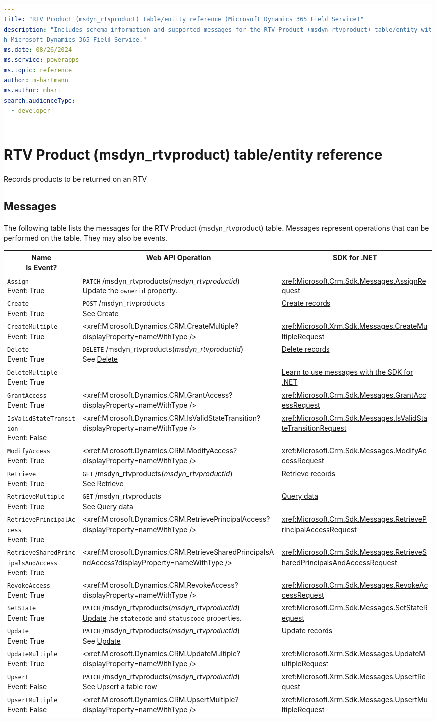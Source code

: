 ```yaml
---
title: "RTV Product (msdyn_rtvproduct) table/entity reference (Microsoft Dynamics 365 Field Service)"
description: "Includes schema information and supported messages for the RTV Product (msdyn_rtvproduct) table/entity with Microsoft Dynamics 365 Field Service."
ms.date: 08/26/2024
ms.service: powerapps
ms.topic: reference
author: m-hartmann
ms.author: mhart
search.audienceType: 
  - developer
---
```


# RTV Product (msdyn_rtvproduct) table/entity reference

Records products to be returned on an RTV

## Messages

The following table lists the messages for the RTV Product (msdyn_rtvproduct) table.
Messages represent operations that can be performed on the table. They may also be events.

| Name <br />Is Event? |Web API Operation |SDK for .NET |
| ---- | ----- |----- |
| `Assign`<br />Event: True |`PATCH` /msdyn_rtvproducts(*msdyn_rtvproductid*)<br />[Update](/powerapps/developer/data-platform/webapi/update-delete-entities-using-web-api#basic-update) the `ownerid` property. |<xref:Microsoft.Crm.Sdk.Messages.AssignRequest>|
| `Create`<br />Event: True |`POST` /msdyn_rtvproducts<br />See [Create](/powerapps/developer/data-platform/webapi/create-entity-web-api) |[Create records](/power-apps/developer/data-platform/org-service/entity-operations-create#basic-create)|
| `CreateMultiple`<br />Event: True |<xref:Microsoft.Dynamics.CRM.CreateMultiple?displayProperty=nameWithType /> |<xref:Microsoft.Xrm.Sdk.Messages.CreateMultipleRequest>|
| `Delete`<br />Event: True |`DELETE` /msdyn_rtvproducts(*msdyn_rtvproductid*)<br />See [Delete](/powerapps/developer/data-platform/webapi/update-delete-entities-using-web-api#basic-delete) |[Delete records](/power-apps/developer/data-platform/org-service/entity-operations-update-delete#basic-delete)|
| `DeleteMultiple`<br />Event: True | |[Learn to use messages with the SDK for .NET](/power-apps/developer/data-platform/org-service/use-messages)|
| `GrantAccess`<br />Event: True |<xref:Microsoft.Dynamics.CRM.GrantAccess?displayProperty=nameWithType /> |<xref:Microsoft.Crm.Sdk.Messages.GrantAccessRequest>|
| `IsValidStateTransition`<br />Event: False |<xref:Microsoft.Dynamics.CRM.IsValidStateTransition?displayProperty=nameWithType /> |<xref:Microsoft.Crm.Sdk.Messages.IsValidStateTransitionRequest>|
| `ModifyAccess`<br />Event: True |<xref:Microsoft.Dynamics.CRM.ModifyAccess?displayProperty=nameWithType /> |<xref:Microsoft.Crm.Sdk.Messages.ModifyAccessRequest>|
| `Retrieve`<br />Event: True |`GET` /msdyn_rtvproducts(*msdyn_rtvproductid*)<br />See [Retrieve](/powerapps/developer/data-platform/webapi/retrieve-entity-using-web-api) |[Retrieve records](/power-apps/developer/data-platform/org-service/entity-operations-retrieve)|
| `RetrieveMultiple`<br />Event: True |`GET` /msdyn_rtvproducts<br />See [Query data](/power-apps/developer/data-platform/webapi/query-data-web-api) |[Query data](/power-apps/developer/data-platform/org-service/entity-operations-query-data)|
| `RetrievePrincipalAccess`<br />Event: True |<xref:Microsoft.Dynamics.CRM.RetrievePrincipalAccess?displayProperty=nameWithType /> |<xref:Microsoft.Crm.Sdk.Messages.RetrievePrincipalAccessRequest>|
| `RetrieveSharedPrincipalsAndAccess`<br />Event: True |<xref:Microsoft.Dynamics.CRM.RetrieveSharedPrincipalsAndAccess?displayProperty=nameWithType /> |<xref:Microsoft.Crm.Sdk.Messages.RetrieveSharedPrincipalsAndAccessRequest>|
| `RevokeAccess`<br />Event: True |<xref:Microsoft.Dynamics.CRM.RevokeAccess?displayProperty=nameWithType /> |<xref:Microsoft.Crm.Sdk.Messages.RevokeAccessRequest>|
| `SetState`<br />Event: True |`PATCH` /msdyn_rtvproducts(*msdyn_rtvproductid*)<br />[Update](/powerapps/developer/data-platform/webapi/update-delete-entities-using-web-api#basic-update) the `statecode` and `statuscode` properties. |<xref:Microsoft.Crm.Sdk.Messages.SetStateRequest>|
| `Update`<br />Event: True |`PATCH` /msdyn_rtvproducts(*msdyn_rtvproductid*)<br />See [Update](/powerapps/developer/data-platform/webapi/update-delete-entities-using-web-api#basic-update) |[Update records](/power-apps/developer/data-platform/org-service/entity-operations-update-delete#basic-update)|
| `UpdateMultiple`<br />Event: True |<xref:Microsoft.Dynamics.CRM.UpdateMultiple?displayProperty=nameWithType /> |<xref:Microsoft.Xrm.Sdk.Messages.UpdateMultipleRequest>|
| `Upsert`<br />Event: False |`PATCH` /msdyn_rtvproducts(*msdyn_rtvproductid*)<br />See [Upsert a table row](/powerapps/developer/data-platform/webapi/update-delete-entities-using-web-api#upsert-a-table-row) |<xref:Microsoft.Xrm.Sdk.Messages.UpsertRequest>|
| `UpsertMultiple`<br />Event: False |<xref:Microsoft.Dynamics.CRM.UpsertMultiple?displayProperty=nameWithType /> |<xref:Microsoft.Xrm.Sdk.Messages.UpsertMultipleRequest>|
